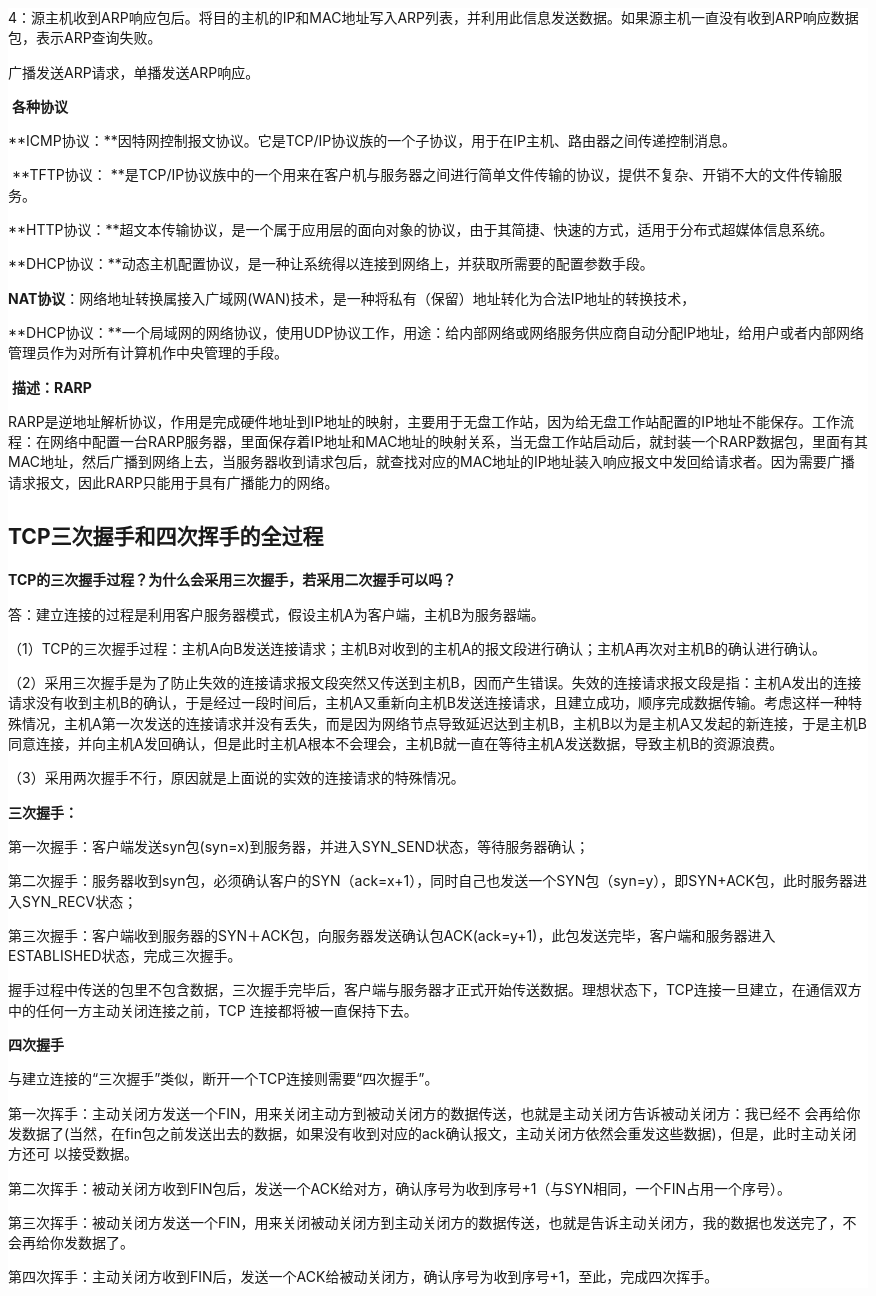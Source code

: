 ​    4：源主机收到ARP响应包后。将目的主机的IP和MAC地址写入ARP列表，并利用此信息发送数据。如果源主机一直没有收到ARP响应数据包，表示ARP查询失败。                                                        

   广播发送ARP请求，单播发送ARP响应。      

​    **各种协议**  

​    **ICMP协议：**因特网控制报文协议。它是TCP/IP协议族的一个子协议，用于在IP主机、路由器之间传递控制消息。      

​    **TFTP协议： **是TCP/IP协议族中的一个用来在客户机与服务器之间进行简单文件传输的协议，提供不复杂、开销不大的文件传输服务。  

​    **HTTP协议：**超文本传输协议，是一个属于应用层的面向对象的协议，由于其简捷、快速的方式，适用于分布式超媒体信息系统。  

​    **DHCP协议：**动态主机配置协议，是一种让系统得以连接到网络上，并获取所需要的配置参数手段。  

​    **NAT协议**：网络地址转换属接入广域网(WAN)技术，是一种将私有（保留）地址转化为合法IP地址的转换技术，  

​    **DHCP协议：**一个局域网的网络协议，使用UDP协议工作，用途：给内部网络或网络服务供应商自动分配IP地址，给用户或者内部网络管理员作为对所有计算机作中央管理的手段。  

​       **描述：RARP**      

   RARP是逆地址解析协议，作用是完成硬件地址到IP地址的映射，主要用于无盘工作站，因为给无盘工作站配置的IP地址不能保存。工作流程：在网络中配置一台RARP服务器，里面保存着IP地址和MAC地址的映射关系，当无盘工作站启动后，就封装一个RARP数据包，里面有其MAC地址，然后广播到网络上去，当服务器收到请求包后，就查找对应的MAC地址的IP地址装入响应报文中发回给请求者。因为需要广播请求报文，因此RARP只能用于具有广播能力的网络。  



## TCP三次握手和四次挥手的全过程
**TCP的三次握手过程？为什么会采用三次握手，若采用二次握手可以吗？**


  答：建立连接的过程是利用客户服务器模式，假设主机A为客户端，主机B为服务器端。  

  （1）TCP的三次握手过程：主机A向B发送连接请求；主机B对收到的主机A的报文段进行确认；主机A再次对主机B的确认进行确认。                                                        

  （2）采用三次握手是为了防止失效的连接请求报文段突然又传送到主机B，因而产生错误。失效的连接请求报文段是指：主机A发出的连接请求没有收到主机B的确认，于是经过一段时间后，主机A又重新向主机B发送连接请求，且建立成功，顺序完成数据传输。考虑这样一种特殊情况，主机A第一次发送的连接请求并没有丢失，而是因为网络节点导致延迟达到主机B，主机B以为是主机A又发起的新连接，于是主机B同意连接，并向主机A发回确认，但是此时主机A根本不会理会，主机B就一直在等待主机A发送数据，导致主机B的资源浪费。                                                                                                                                                                                                                                                

  （3）采用两次握手不行，原因就是上面说的实效的连接请求的特殊情况。

  **三次握手：**

  第一次握手：客户端发送syn包(syn=x)到服务器，并进入SYN_SEND状态，等待服务器确认； 

  第二次握手：服务器收到syn包，必须确认客户的SYN（ack=x+1），同时自己也发送一个SYN包（syn=y），即SYN+ACK包，此时服务器进入SYN_RECV状态； 

  第三次握手：客户端收到服务器的SYN＋ACK包，向服务器发送确认包ACK(ack=y+1)，此包发送完毕，客户端和服务器进入ESTABLISHED状态，完成三次握手。 

  握手过程中传送的包里不包含数据，三次握手完毕后，客户端与服务器才正式开始传送数据。理想状态下，TCP连接一旦建立，在通信双方中的任何一方主动关闭连接之前，TCP 连接都将被一直保持下去。 

  **四次握手**

  与建立连接的“三次握手”类似，断开一个TCP连接则需要“四次握手”。 

  第一次挥手：主动关闭方发送一个FIN，用来关闭主动方到被动关闭方的数据传送，也就是主动关闭方告诉被动关闭方：我已经不  会再给你发数据了(当然，在fin包之前发送出去的数据，如果没有收到对应的ack确认报文，主动关闭方依然会重发这些数据)，但是，此时主动关闭方还可  以接受数据。 

  第二次挥手：被动关闭方收到FIN包后，发送一个ACK给对方，确认序号为收到序号+1（与SYN相同，一个FIN占用一个序号）。

  第三次挥手：被动关闭方发送一个FIN，用来关闭被动关闭方到主动关闭方的数据传送，也就是告诉主动关闭方，我的数据也发送完了，不会再给你发数据了。

  第四次挥手：主动关闭方收到FIN后，发送一个ACK给被动关闭方，确认序号为收到序号+1，至此，完成四次挥手。
